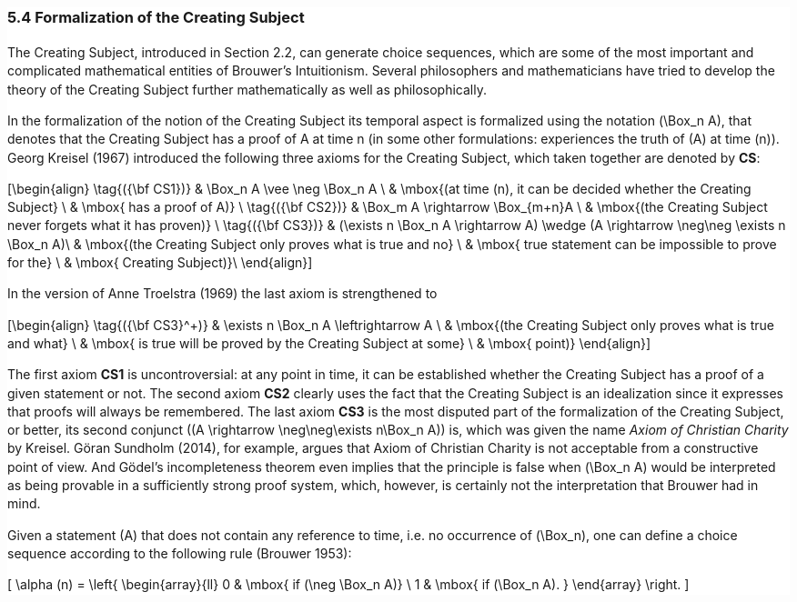 <h3><a name="CreaSub">5.4 Formalization of the Creating Subject</a></h3>

The Creating Subject, introduced in Section 2.2, can generate choice sequences, which are some of the most important and complicated mathematical entities of Brouwer&rsquo;s Intuitionism. Several philosophers and mathematicians have tried to develop the theory of the Creating Subject further mathematically as well as philosophically.

In the formalization of the notion of the Creating Subject its temporal aspect is formalized using the notation \(\Box_n A\), that denotes that the Creating Subject has a proof of A at time n (in some other formulations: experiences the truth of \(A\) at time \(n\)). Georg Kreisel (1967) introduced the following three axioms for the Creating Subject, which taken together are denoted by <b>CS</b>:

\[\begin{align}
\tag{\({\bf CS1}\)}
&amp; \Box_n A \vee \neg \Box_n A \\ 
&amp; \mbox{(at time \(n\), it can be decided whether the Creating Subject} \\ 
&amp; \mbox{ has a proof of A)} \\ 
\tag{\({\bf CS2}\)}
&amp; \Box_m A \rightarrow \Box_{m+n}A \\ 
&amp; \mbox{(the Creating Subject never forgets what it has proven)} \\ 
\tag{\({\bf CS3}\)}
&amp; (\exists n \Box_n A \rightarrow A) \wedge (A \rightarrow \neg\neg \exists n \Box_n A)\\ 
&amp; \mbox{(the Creating Subject only proves what is true and no} \\ 
&amp; \mbox{ true statement can be impossible to prove for the} \\ 
&amp; \mbox{ Creating Subject)}\\
\end{align}\]

In the version of Anne Troelstra (1969) the last axiom is strengthened to 

\[\begin{align}
\tag{\({\bf CS3}^+\)}
&amp; \exists n \Box_n A \leftrightarrow A \\ 
&amp; \mbox{(the Creating Subject only proves what is true and what} \\ 
&amp; \mbox{ is true will be proved by the Creating Subject at some} \\
&amp; \mbox{ point)}
\end{align}\]

The first axiom <b>CS1</b> is uncontroversial: at any point in time, it can be established whether the Creating Subject has a proof of a given statement or not. The second axiom <b>CS2</b> clearly uses the fact that the Creating Subject is an idealization since it expresses that proofs will always be remembered. The last axiom <b>CS3</b> is the most disputed part of the formalization of the Creating Subject, or better, its second conjunct \((A \rightarrow \neg\neg\exists n\Box_n A)\) is, which was given the name <i>Axiom of Christian Charity</i> by Kreisel. G&ouml;ran Sundholm (2014), for example, argues that Axiom of Christian Charity is not acceptable from a constructive point of view. And G&ouml;del&rsquo;s incompleteness theorem even implies that the principle is false when \(\Box_n A\) would be interpreted as being provable in a sufficiently strong proof system, which, however, is certainly not the interpretation that Brouwer had in mind.

Given a statement \(A\) that does not contain any reference to time, i.e. no occurrence of \(\Box_n\), one can define a choice sequence according to the following rule (Brouwer 1953): 

\[
  \alpha (n) = \left\{ \begin{array}{ll}
                 0 &amp; \mbox{ if \(\neg \Box_n A\)} \\
                 1 &amp; \mbox{ if \(\Box_n A\). } 
                \end{array}  \right.
\]
